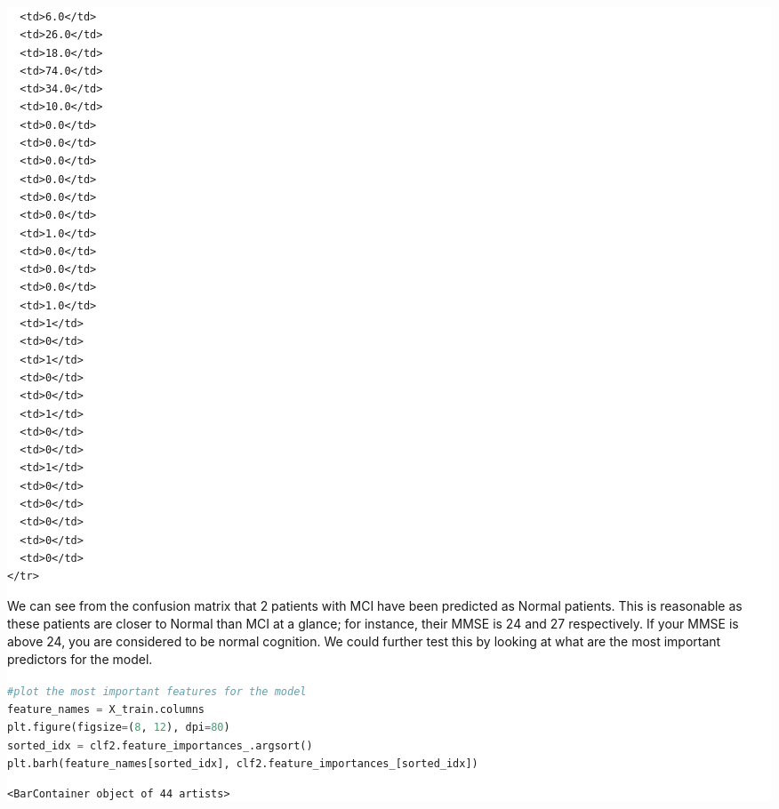       <td>6.0</td>
      <td>26.0</td>
      <td>18.0</td>
      <td>74.0</td>
      <td>34.0</td>
      <td>10.0</td>
      <td>0.0</td>
      <td>0.0</td>
      <td>0.0</td>
      <td>0.0</td>
      <td>0.0</td>
      <td>0.0</td>
      <td>1.0</td>
      <td>0.0</td>
      <td>0.0</td>
      <td>0.0</td>
      <td>1.0</td>
      <td>1</td>
      <td>0</td>
      <td>1</td>
      <td>0</td>
      <td>0</td>
      <td>1</td>
      <td>0</td>
      <td>0</td>
      <td>1</td>
      <td>0</td>
      <td>0</td>
      <td>0</td>
      <td>0</td>
      <td>0</td>
    </tr>
  </tbody>
</table>
</div>



We can see from the confusion matrix that 2 patients with MCI have been predicted as Normal patients. This is reasonable as these patients are closer to Normal than MCI at a glance; for instance, their MMSE is 24 and 27 respectively. If your MMSE is above 24, you are considered to be normal cognition. We could further test this by looking at what are the most important predictors for the model.


```python
#plot the most important features for the model
feature_names = X_train.columns
plt.figure(figsize=(8, 12), dpi=80)
sorted_idx = clf2.feature_importances_.argsort()
plt.barh(feature_names[sorted_idx], clf2.feature_importances_[sorted_idx])
```




    <BarContainer object of 44 artists>
